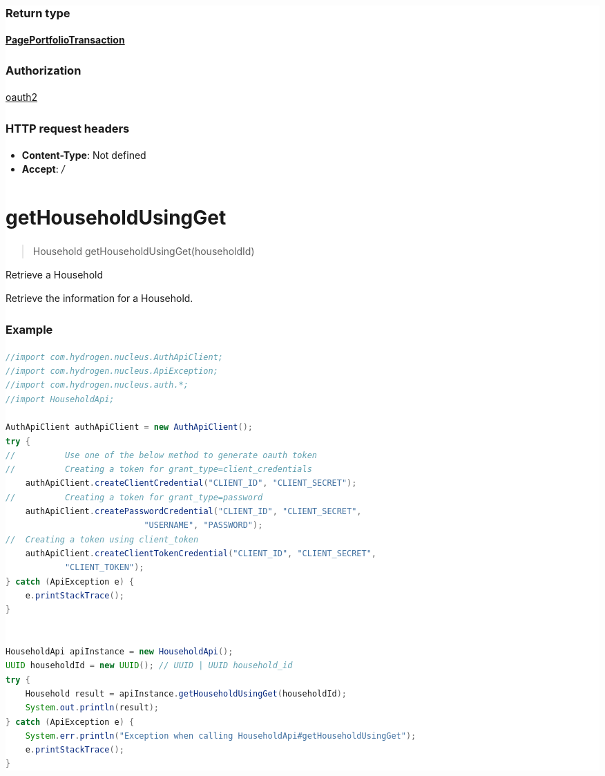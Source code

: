 ### Return type

[**PagePortfolioTransaction**](PagePortfolioTransaction.md)

### Authorization

[oauth2](../README.md#oauth2)

### HTTP request headers

 - **Content-Type**: Not defined
 - **Accept**: */*

<a name="getHouseholdUsingGet"></a>
# **getHouseholdUsingGet**
> Household getHouseholdUsingGet(householdId)

Retrieve a Household

Retrieve the information for a Household.

### Example
```java
//import com.hydrogen.nucleus.AuthApiClient;
//import com.hydrogen.nucleus.ApiException;
//import com.hydrogen.nucleus.auth.*;
//import HouseholdApi;

AuthApiClient authApiClient = new AuthApiClient();
try {
//          Use one of the below method to generate oauth token        
//          Creating a token for grant_type=client_credentials            
    authApiClient.createClientCredential("CLIENT_ID", "CLIENT_SECRET");
//          Creating a token for grant_type=password
    authApiClient.createPasswordCredential("CLIENT_ID", "CLIENT_SECRET",
                            "USERNAME", "PASSWORD");     
//  Creating a token using client_token
    authApiClient.createClientTokenCredential("CLIENT_ID", "CLIENT_SECRET",
            "CLIENT_TOKEN");      
} catch (ApiException e) {
    e.printStackTrace();
}


HouseholdApi apiInstance = new HouseholdApi();
UUID householdId = new UUID(); // UUID | UUID household_id
try {
    Household result = apiInstance.getHouseholdUsingGet(householdId);
    System.out.println(result);
} catch (ApiException e) {
    System.err.println("Exception when calling HouseholdApi#getHouseholdUsingGet");
    e.printStackTrace();
}
```
